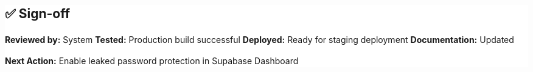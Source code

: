 ## ✅ Sign-off

**Reviewed by:** System
**Tested:** Production build successful
**Deployed:** Ready for staging deployment
**Documentation:** Updated

**Next Action:** Enable leaked password protection in Supabase Dashboard

